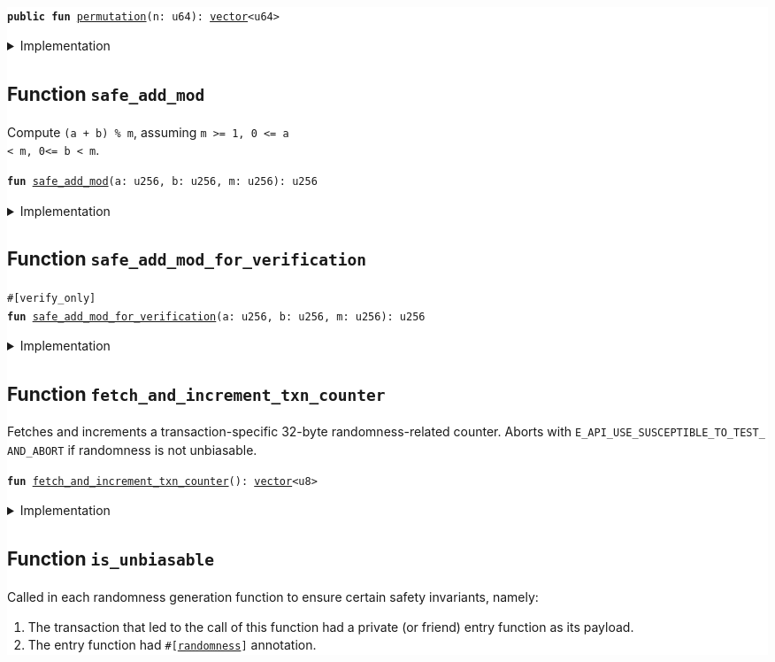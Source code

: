 
<pre><code><b>public</b> <b>fun</b> <a href="randomness.md#0x1_randomness_permutation">permutation</a>(n: u64): <a href="../../aptos-stdlib/../move-stdlib/doc/vector.md#0x1_vector">vector</a>&lt;u64&gt;<br /></code></pre>



<details><summary>Implementation</summary></details>

<a id="0x1_randomness_safe_add_mod"></a>

## Function `safe_add_mod`

Compute <code>(a &#43; b) % m</code>, assuming <code>m &gt;&#61; 1, 0 &lt;&#61; a &lt; m, 0&lt;&#61; b &lt; m</code>.


<pre><code><b>fun</b> <a href="randomness.md#0x1_randomness_safe_add_mod">safe_add_mod</a>(a: u256, b: u256, m: u256): u256<br /></code></pre>



<details><summary>Implementation</summary></details>

<a id="0x1_randomness_safe_add_mod_for_verification"></a>

## Function `safe_add_mod_for_verification`



<pre><code>&#35;[verify_only]<br /><b>fun</b> <a href="randomness.md#0x1_randomness_safe_add_mod_for_verification">safe_add_mod_for_verification</a>(a: u256, b: u256, m: u256): u256<br /></code></pre>



<details><summary>Implementation</summary></details>

<a id="0x1_randomness_fetch_and_increment_txn_counter"></a>

## Function `fetch_and_increment_txn_counter`

Fetches and increments a transaction&#45;specific 32&#45;byte randomness&#45;related counter.
Aborts with <code>E_API_USE_SUSCEPTIBLE_TO_TEST_AND_ABORT</code> if randomness is not unbiasable.


<pre><code><b>fun</b> <a href="randomness.md#0x1_randomness_fetch_and_increment_txn_counter">fetch_and_increment_txn_counter</a>(): <a href="../../aptos-stdlib/../move-stdlib/doc/vector.md#0x1_vector">vector</a>&lt;u8&gt;<br /></code></pre>



<details><summary>Implementation</summary></details>

<a id="0x1_randomness_is_unbiasable"></a>

## Function `is_unbiasable`

Called in each randomness generation function to ensure certain safety invariants, namely:
1. The transaction that led to the call of this function had a private (or friend) entry
function as its payload.
2. The entry function had <code>&#35;[<a href="randomness.md#0x1_randomness">randomness</a>]</code> annotation.


[move-book]: https://aptos.dev/move/book/SUMMARY